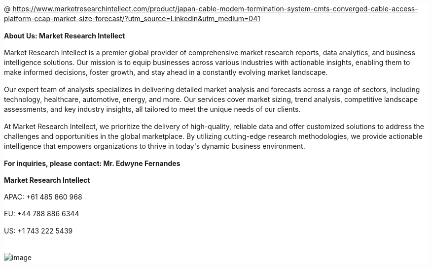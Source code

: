 @</strong>&nbsp;<a href="https://www.marketresearchintellect.com/product/japan-cable-modem-termination-system-cmts-converged-cable-access-platform-ccap-market-size-forecast/?utm_source=Linkedin&utm_medium=041">https://www.marketresearchintellect.com/product/japan-cable-modem-termination-system-cmts-converged-cable-access-platform-ccap-market-size-forecast/?utm_source=Linkedin&utm_medium=041</a></span></p><p><strong>About Us: Market Research Intellect</strong></p><p>Market Research Intellect is a premier global provider of comprehensive market research reports, data analytics, and business intelligence solutions. Our mission is to equip businesses across various industries with actionable insights, enabling them to make informed decisions, foster growth, and stay ahead in a constantly evolving market landscape.</p><p>Our expert team of analysts specializes in delivering detailed market analysis and forecasts across a range of sectors, including technology, healthcare, automotive, energy, and more. Our services cover market sizing, trend analysis, competitive landscape assessments, and key industry insights, all tailored to meet the unique needs of our clients.</p><p>At Market Research Intellect, we prioritize the delivery of high-quality, reliable data and offer customized solutions to address the challenges and opportunities in the global marketplace. By utilizing cutting-edge research methodologies, we provide actionable intelligence that empowers organizations to thrive in today's dynamic business environment.</p><p><strong>For inquiries, please contact: Mr. Edwyne Fernandes</strong></p><p><strong>Market Research Intellect</strong></p><p>APAC: +61 485 860 968</p><p>EU: +44 788 886 6344</p><p>US: +1 743 222 5439</p></div><div class="article-main__content" data-test-id="publishing-text-block">&nbsp;</div>
![image](https://github.com/user-attachments/assets/507c5e98-4efe-469d-916d-94d21c1e8280)
